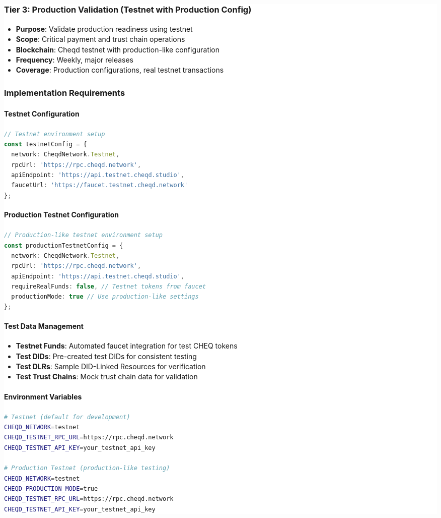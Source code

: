 ### Tier 3: Production Validation (Testnet with Production Config)
- **Purpose**: Validate production readiness using testnet
- **Scope**: Critical payment and trust chain operations
- **Blockchain**: Cheqd testnet with production-like configuration
- **Frequency**: Weekly, major releases
- **Coverage**: Production configurations, real testnet transactions

### Implementation Requirements

#### Testnet Configuration
```typescript
// Testnet environment setup
const testnetConfig = {
  network: CheqdNetwork.Testnet,
  rpcUrl: 'https://rpc.cheqd.network',
  apiEndpoint: 'https://api.testnet.cheqd.studio',
  faucetUrl: 'https://faucet.testnet.cheqd.network'
};
```

#### Production Testnet Configuration
```typescript
// Production-like testnet environment setup
const productionTestnetConfig = {
  network: CheqdNetwork.Testnet,
  rpcUrl: 'https://rpc.cheqd.network',
  apiEndpoint: 'https://api.testnet.cheqd.studio',
  requireRealFunds: false, // Testnet tokens from faucet
  productionMode: true // Use production-like settings
};
```

#### Test Data Management
- **Testnet Funds**: Automated faucet integration for test CHEQ tokens
- **Test DIDs**: Pre-created test DIDs for consistent testing
- **Test DLRs**: Sample DID-Linked Resources for verification
- **Test Trust Chains**: Mock trust chain data for validation

#### Environment Variables
```bash
# Testnet (default for development)
CHEQD_NETWORK=testnet
CHEQD_TESTNET_RPC_URL=https://rpc.cheqd.network
CHEQD_TESTNET_API_KEY=your_testnet_api_key

# Production Testnet (production-like testing)
CHEQD_NETWORK=testnet
CHEQD_PRODUCTION_MODE=true
CHEQD_TESTNET_RPC_URL=https://rpc.cheqd.network
CHEQD_TESTNET_API_KEY=your_testnet_api_key
```
